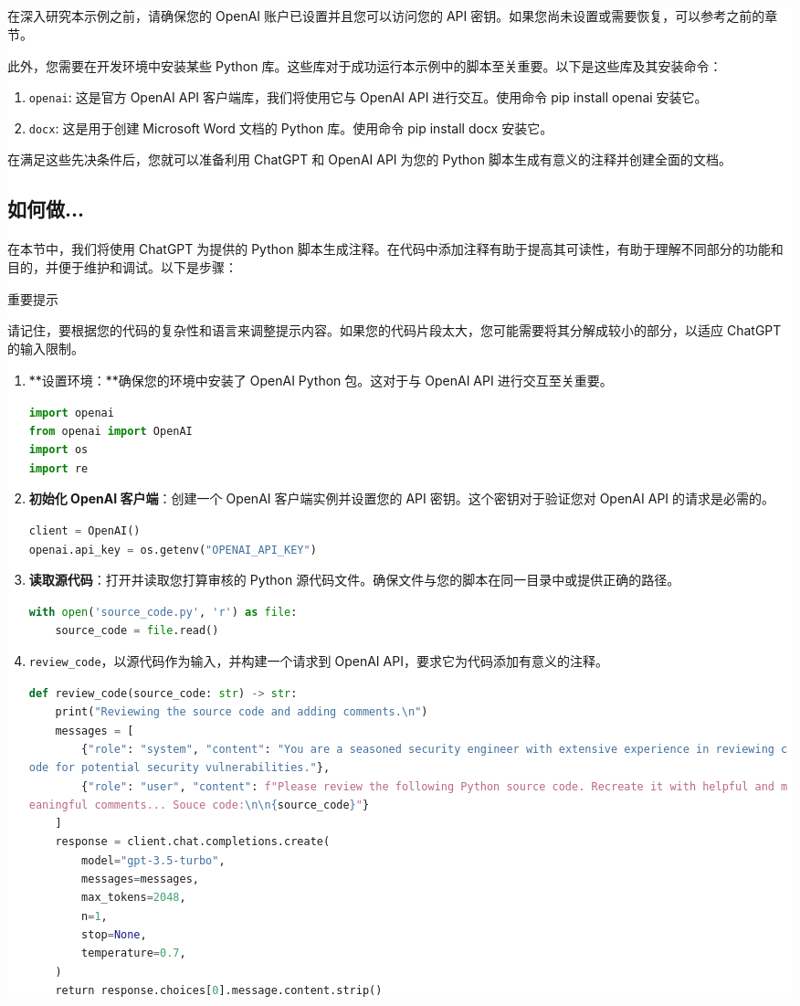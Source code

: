 在深入研究本示例之前，请确保您的 OpenAI 账户已设置并且您可以访问您的 API 密钥。如果您尚未设置或需要恢复，可以参考之前的章节。

此外，您需要在开发环境中安装某些 Python 库。这些库对于成功运行本示例中的脚本至关重要。以下是这些库及其安装命令：

1.  `openai`: 这是官方 OpenAI API 客户端库，我们将使用它与 OpenAI API 进行交互。使用命令 pip install openai 安装它。

1.  `docx`: 这是用于创建 Microsoft Word 文档的 Python 库。使用命令 pip install docx 安装它。

在满足这些先决条件后，您就可以准备利用 ChatGPT 和 OpenAI API 为您的 Python 脚本生成有意义的注释并创建全面的文档。

## 如何做…

在本节中，我们将使用 ChatGPT 为提供的 Python 脚本生成注释。在代码中添加注释有助于提高其可读性，有助于理解不同部分的功能和目的，并便于维护和调试。以下是步骤：

重要提示

请记住，要根据您的代码的复杂性和语言来调整提示内容。如果您的代码片段太大，您可能需要将其分解成较小的部分，以适应 ChatGPT 的输入限制。

1.  **设置环境：**确保您的环境中安装了 OpenAI Python 包。这对于与 OpenAI API 进行交互至关重要。

    ```py
    import openai
    from openai import OpenAI
    import os
    import re
    ```

1.  **初始化 OpenAI 客户端**：创建一个 OpenAI 客户端实例并设置您的 API 密钥。这个密钥对于验证您对 OpenAI API 的请求是必需的。

    ```py
    client = OpenAI()
    openai.api_key = os.getenv("OPENAI_API_KEY")
    ```

1.  **读取源代码**：打开并读取您打算审核的 Python 源代码文件。确保文件与您的脚本在同一目录中或提供正确的路径。

    ```py
    with open('source_code.py', 'r') as file:
        source_code = file.read()
    ```

1.  `review_code`，以源代码作为输入，并构建一个请求到 OpenAI API，要求它为代码添加有意义的注释。

    ```py
    def review_code(source_code: str) -> str:
        print("Reviewing the source code and adding comments.\n")
        messages = [
            {"role": "system", "content": "You are a seasoned security engineer with extensive experience in reviewing code for potential security vulnerabilities."},
            {"role": "user", "content": f"Please review the following Python source code. Recreate it with helpful and meaningful comments... Souce code:\n\n{source_code}"}
        ]
        response = client.chat.completions.create(
            model="gpt-3.5-turbo",
            messages=messages,
            max_tokens=2048,
            n=1,
            stop=None,
            temperature=0.7,
        )
        return response.choices[0].message.content.strip()
    ```
